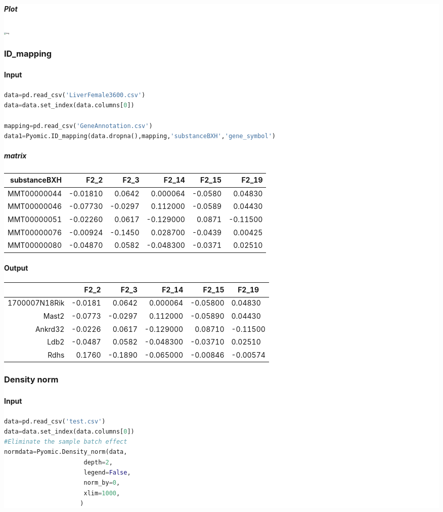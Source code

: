##### Plot

<img src="sample/gene_expression_plot.png" alt="img" style="zoom:25%;" />



### ID_mapping

#### Input

```python
data=pd.read_csv('LiverFemale3600.csv')
data=data.set_index(data.columns[0])

mapping=pd.read_csv('GeneAnnotation.csv')
data1=Pyomic.ID_mapping(data.dropna(),mapping,'substanceBXH','gene_symbol')
```

##### matrix

| substanceBXH |     F2_2 |    F2_3 |     F2_14 |   F2_15 |    F2_19 |
| -----------: | -------: | ------: | --------: | ------: | -------: |
|  MMT00000044 | -0.01810 |  0.0642 |  0.000064 | -0.0580 |  0.04830 |
|  MMT00000046 | -0.07730 | -0.0297 |  0.112000 | -0.0589 |  0.04430 |
|  MMT00000051 | -0.02260 |  0.0617 | -0.129000 |  0.0871 | -0.11500 |
|  MMT00000076 | -0.00924 | -0.1450 |  0.028700 | -0.0439 |  0.00425 |
|  MMT00000080 | -0.04870 |  0.0582 | -0.048300 | -0.0371 |  0.02510 |

#### Output

|               |    F2_2 |    F2_3 |     F2_14 |    F2_15 | F2_19    |
| ------------: | ------: | ------: | --------: | -------: | -------- |
| 1700007N18Rik | -0.0181 |  0.0642 |  0.000064 | -0.05800 | 0.04830  |
|         Mast2 | -0.0773 | -0.0297 |  0.112000 | -0.05890 | 0.04430  |
|       Ankrd32 | -0.0226 |  0.0617 | -0.129000 |  0.08710 | -0.11500 |
|          Ldb2 | -0.0487 |  0.0582 | -0.048300 | -0.03710 | 0.02510  |
|          Rdhs |  0.1760 | -0.1890 | -0.065000 | -0.00846 | -0.00574 |

### Density norm

#### Input

```python
data=pd.read_csv('test.csv')
data=data.set_index(data.columns[0])
#Eliminate the sample batch effect
normdata=Pyomic.Density_norm(data,
                      depth=2,
                      legend=False,
                      norm_by=0,
                      xlim=1000,
                     )
```
